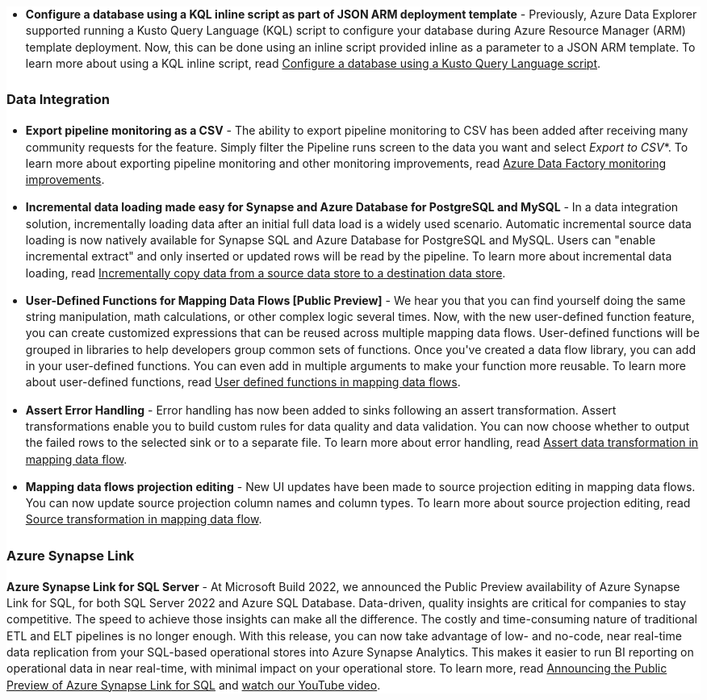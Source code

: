 * **Configure a database using a KQL inline script as part of JSON ARM deployment template** - Previously, Azure Data Explorer supported running a Kusto Query Language (KQL) script to configure your database during Azure Resource Manager (ARM) template deployment. Now, this can be done using an inline script provided inline as a parameter to a JSON ARM template. To learn more about using a KQL inline script, read [Configure a database using a Kusto Query Language script](/azure/data-explorer/database-script).

### Data Integration

* **Export pipeline monitoring as a CSV** - The ability to export pipeline monitoring to CSV has been added after receiving many community requests for the feature. Simply filter the Pipeline runs screen to the data you want and select *Export to CSV**. To learn more about exporting pipeline monitoring and other monitoring improvements, read [Azure Data Factory monitoring improvements](https://techcommunity.microsoft.com/t5/azure-data-factory-blog/adf-monitoring-improvements/ba-p/3295531).

* **Incremental data loading made easy for Synapse and Azure Database for PostgreSQL and MySQL** - In a data integration solution, incrementally loading data after an initial full data load is a widely used scenario. Automatic incremental source data loading is now natively available for Synapse SQL and Azure Database for PostgreSQL and MySQL. Users can "enable incremental extract" and only inserted or updated rows will be read by the pipeline. To learn more about incremental data loading, read [Incrementally copy data from a source data store to a destination data store](../data-factory/tutorial-incremental-copy-overview.md).

* **User-Defined Functions for Mapping Data Flows [Public Preview]** - We hear you that you can find yourself doing the same string manipulation, math calculations, or other complex logic several times. Now, with the new user-defined function feature, you can create customized expressions that can be reused across multiple mapping data flows. User-defined functions will be grouped in libraries to help developers group common sets of functions.  Once you've created a data flow library, you can add in your user-defined functions. You can even add in multiple arguments to make your function more reusable. To learn more about user-defined functions, read [User defined functions in mapping data flows](https://techcommunity.microsoft.com/t5/azure-data-factory-blog/introducing-user-defined-functions-preview-for-mapping-data/ba-p/3414628).

* **Assert Error Handling** - Error handling has now been added to sinks following an assert transformation. Assert transformations enable you to build custom rules for data quality and data validation. You can now choose whether to output the failed rows to the selected sink or to a separate file. To learn more about error handling, read [Assert data transformation in mapping data flow](../data-factory/data-flow-assert.md).

* **Mapping data flows projection editing** - New UI updates have been made to source projection editing in mapping data flows. You can now update source projection column names and column types. To learn more about source projection editing, read [Source transformation in mapping data flow](../data-factory/data-flow-source.md).

### Azure Synapse Link

**Azure Synapse Link for SQL Server** - At Microsoft Build 2022, we announced the Public Preview availability of Azure Synapse Link for SQL, for both SQL Server 2022 and Azure SQL Database. Data-driven, quality insights are critical for companies to stay competitive. The speed to achieve those insights can make all the difference. The costly and time-consuming nature of traditional ETL and ELT pipelines is no longer enough. With this release, you can now take advantage of low- and no-code, near real-time data replication from your SQL-based operational stores into Azure Synapse Analytics. This makes it easier to run BI reporting on operational data in near real-time, with minimal impact on your operational store. To learn more, read [Announcing the Public Preview of Azure Synapse Link for SQL](https://techcommunity.microsoft.com/t5/azure-synapse-analytics-blog/announcing-the-public-preview-of-azure-synapse-link-for-sql/ba-p/3372986) and [watch our YouTube video](https://www.youtube.com/embed/pgusZy34-Ek).
